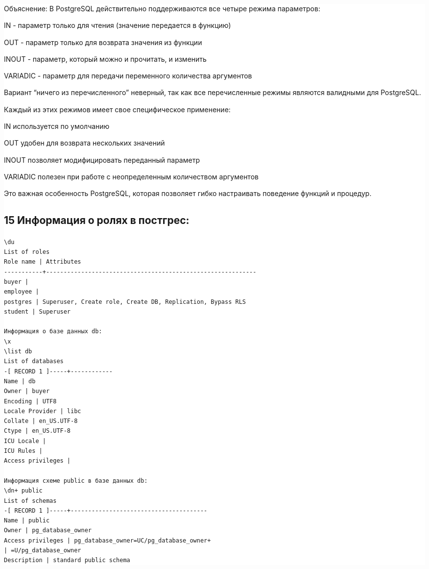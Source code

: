 
Объяснение:
В PostgreSQL действительно поддерживаются все четыре режима параметров:

IN - параметр только для чтения (значение передается в функцию)

OUT - параметр только для возврата значения из функции

INOUT - параметр, который можно и прочитать, и изменить

VARIADIC - параметр для передачи переменного количества аргументов

Вариант “ничего из перечисленного” неверный, так как все перечисленные режимы являются валидными для PostgreSQL.


Каждый из этих режимов имеет свое специфическое применение:

IN используется по умолчанию

OUT удобен для возврата нескольких значений

INOUT позволяет модифицировать переданный параметр

VARIADIC полезен при работе с неопределенным количеством аргументов

Это важная особенность PostgreSQL, которая позволяет гибко настраивать поведение функций и процедур.

## 15 Информация о ролях в постгрес:

```
\du
List of roles
Role name | Attributes
-----------+------------------------------------------------------------
buyer |
employee |
postgres | Superuser, Create role, Create DB, Replication, Bypass RLS
student | Superuser

Информация о базе данных db:
\x
\list db
List of databases
-[ RECORD 1 ]-----+------------
Name | db
Owner | buyer
Encoding | UTF8
Locale Provider | libc
Collate | en_US.UTF-8
Ctype | en_US.UTF-8
ICU Locale |
ICU Rules |
Access privileges |

Информация схеме public в базе данных db:
\dn+ public
List of schemas
-[ RECORD 1 ]-----+---------------------------------------
Name | public
Owner | pg_database_owner
Access privileges | pg_database_owner=UC/pg_database_owner+
| =U/pg_database_owner
Description | standard public schema
```
